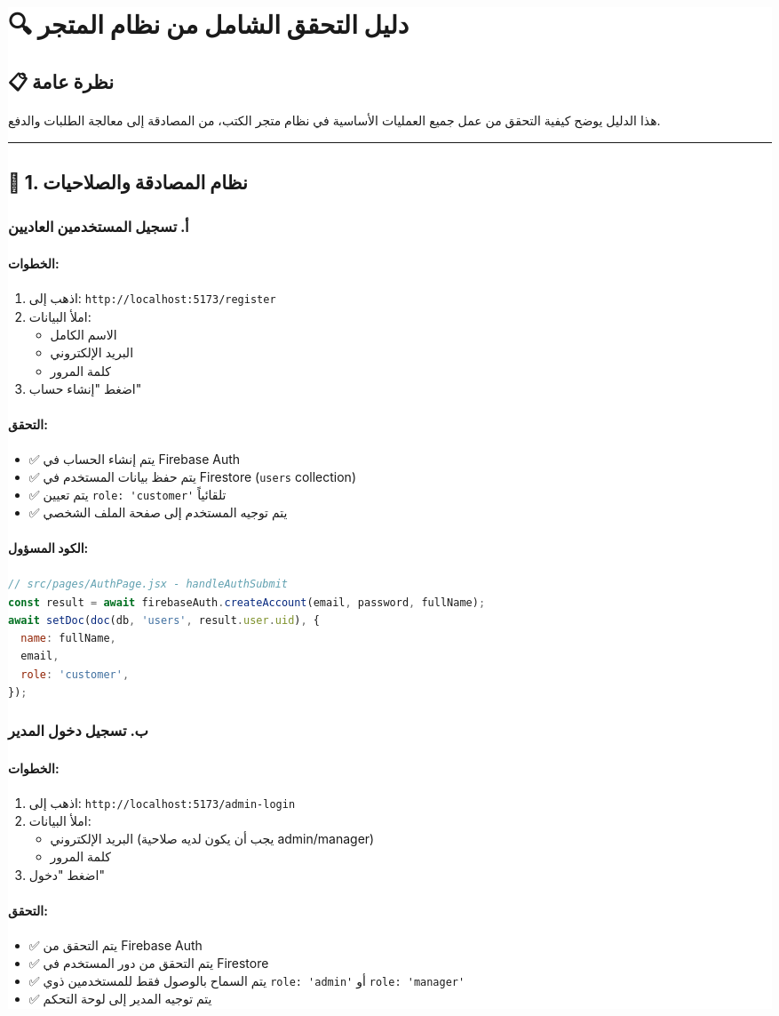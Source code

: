 # 🔍 دليل التحقق الشامل من نظام المتجر

## 📋 **نظرة عامة**

هذا الدليل يوضح كيفية التحقق من عمل جميع العمليات الأساسية في نظام متجر الكتب، من المصادقة إلى معالجة الطلبات والدفع.

---

## 🔐 **1. نظام المصادقة والصلاحيات**

### **أ. تسجيل المستخدمين العاديين**

#### **الخطوات:**
1. اذهب إلى: `http://localhost:5173/register`
2. املأ البيانات:
   - الاسم الكامل
   - البريد الإلكتروني
   - كلمة المرور
3. اضغط "إنشاء حساب"

#### **التحقق:**
- ✅ يتم إنشاء الحساب في Firebase Auth
- ✅ يتم حفظ بيانات المستخدم في Firestore (`users` collection)
- ✅ يتم تعيين `role: 'customer'` تلقائياً
- ✅ يتم توجيه المستخدم إلى صفحة الملف الشخصي

#### **الكود المسؤول:**
```javascript
// src/pages/AuthPage.jsx - handleAuthSubmit
const result = await firebaseAuth.createAccount(email, password, fullName);
await setDoc(doc(db, 'users', result.user.uid), {
  name: fullName,
  email,
  role: 'customer',
});
```

### **ب. تسجيل دخول المدير**

#### **الخطوات:**
1. اذهب إلى: `http://localhost:5173/admin-login`
2. املأ البيانات:
   - البريد الإلكتروني (يجب أن يكون لديه صلاحية admin/manager)
   - كلمة المرور
3. اضغط "دخول"

#### **التحقق:**
- ✅ يتم التحقق من Firebase Auth
- ✅ يتم التحقق من دور المستخدم في Firestore
- ✅ يتم السماح بالوصول فقط للمستخدمين ذوي `role: 'admin'` أو `role: 'manager'`
- ✅ يتم توجيه المدير إلى لوحة التحكم
